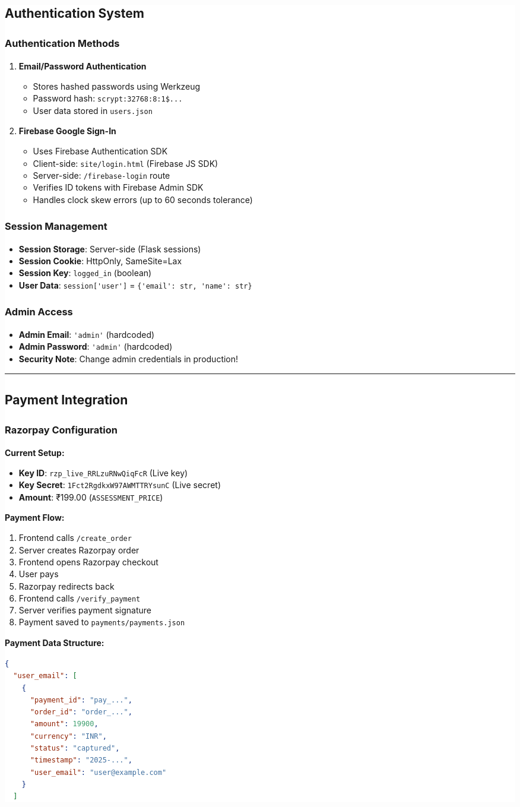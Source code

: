 
## Authentication System

### Authentication Methods

1. **Email/Password Authentication**
   - Stores hashed passwords using Werkzeug
   - Password hash: `scrypt:32768:8:1$...`
   - User data stored in `users.json`

2. **Firebase Google Sign-In**
   - Uses Firebase Authentication SDK
   - Client-side: `site/login.html` (Firebase JS SDK)
   - Server-side: `/firebase-login` route
   - Verifies ID tokens with Firebase Admin SDK
   - Handles clock skew errors (up to 60 seconds tolerance)

### Session Management

- **Session Storage**: Server-side (Flask sessions)
- **Session Cookie**: HttpOnly, SameSite=Lax
- **Session Key**: `logged_in` (boolean)
- **User Data**: `session['user']` = `{'email': str, 'name': str}`

### Admin Access

- **Admin Email**: `'admin'` (hardcoded)
- **Admin Password**: `'admin'` (hardcoded)
- **Security Note**: Change admin credentials in production!

---

## Payment Integration

### Razorpay Configuration

**Current Setup:**
- **Key ID**: `rzp_live_RRLzuRNwQiqFcR` (Live key)
- **Key Secret**: `1Fct2RgdkxW97AWMTTRYsunC` (Live secret)
- **Amount**: ₹199.00 (`ASSESSMENT_PRICE`)

**Payment Flow:**
1. Frontend calls `/create_order`
2. Server creates Razorpay order
3. Frontend opens Razorpay checkout
4. User pays
5. Razorpay redirects back
6. Frontend calls `/verify_payment`
7. Server verifies payment signature
8. Payment saved to `payments/payments.json`

**Payment Data Structure:**
```json
{
  "user_email": [
    {
      "payment_id": "pay_...",
      "order_id": "order_...",
      "amount": 19900,
      "currency": "INR",
      "status": "captured",
      "timestamp": "2025-...",
      "user_email": "user@example.com"
    }
  ]
```